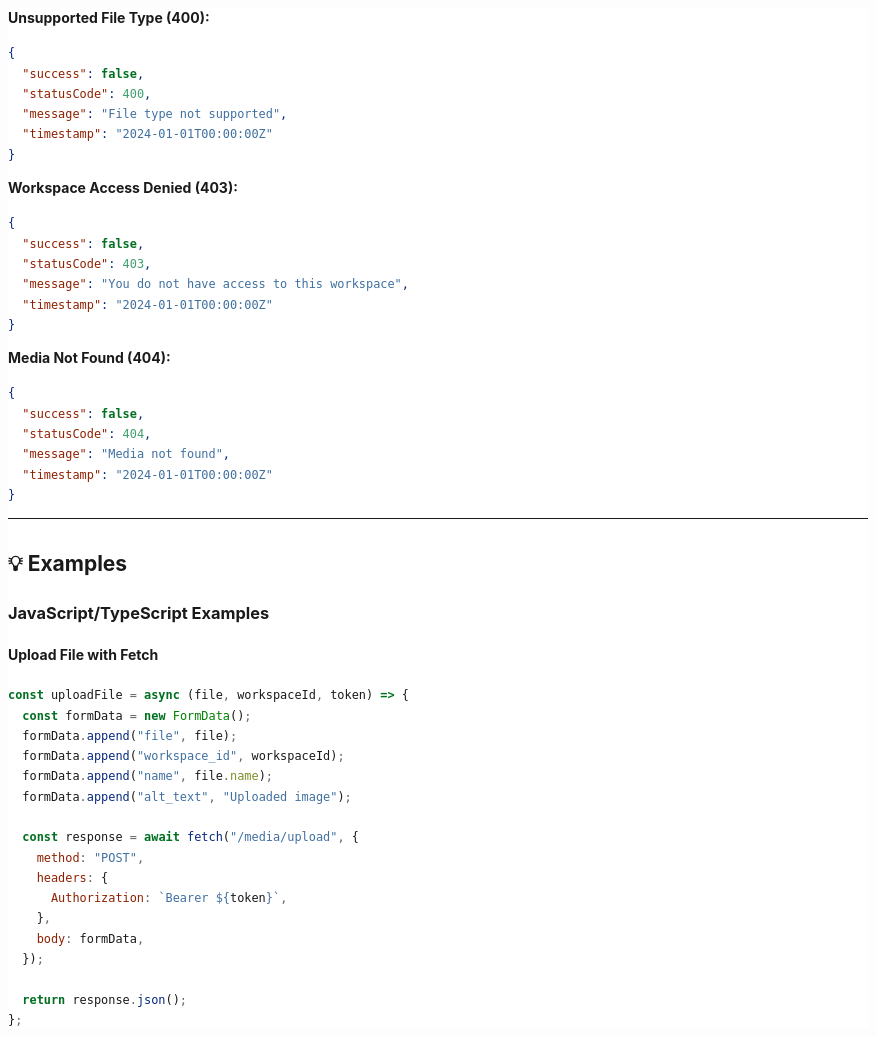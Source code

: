 **Unsupported File Type (400):**

```json
{
  "success": false,
  "statusCode": 400,
  "message": "File type not supported",
  "timestamp": "2024-01-01T00:00:00Z"
}
```

**Workspace Access Denied (403):**

```json
{
  "success": false,
  "statusCode": 403,
  "message": "You do not have access to this workspace",
  "timestamp": "2024-01-01T00:00:00Z"
}
```

**Media Not Found (404):**

```json
{
  "success": false,
  "statusCode": 404,
  "message": "Media not found",
  "timestamp": "2024-01-01T00:00:00Z"
}
```

---

## 💡 Examples

### JavaScript/TypeScript Examples

#### Upload File with Fetch

```javascript
const uploadFile = async (file, workspaceId, token) => {
  const formData = new FormData();
  formData.append("file", file);
  formData.append("workspace_id", workspaceId);
  formData.append("name", file.name);
  formData.append("alt_text", "Uploaded image");

  const response = await fetch("/media/upload", {
    method: "POST",
    headers: {
      Authorization: `Bearer ${token}`,
    },
    body: formData,
  });

  return response.json();
};
```
